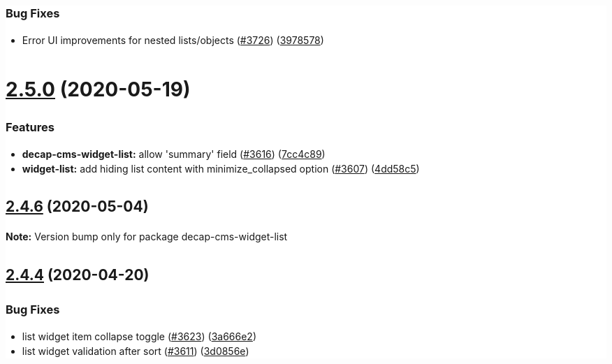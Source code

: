 
### Bug Fixes

* Error UI improvements for nested lists/objects ([#3726](https://github.com/decaporg/decap-cms/tree/master/packages/decap-cms-widget-list/issues/3726)) ([3978578](https://github.com/decaporg/decap-cms/tree/master/packages/decap-cms-widget-list/commit/397857855b2c8514c2f7ce83756af6b6698abc3d))





# [2.5.0](https://github.com/decaporg/decap-cms/tree/master/packages/decap-cms-widget-list/compare/decap-cms-widget-list@2.4.6...decap-cms-widget-list@2.5.0) (2020-05-19)


### Features

* **decap-cms-widget-list:** allow 'summary' field ([#3616](https://github.com/decaporg/decap-cms/tree/master/packages/decap-cms-widget-list/issues/3616)) ([7cc4c89](https://github.com/decaporg/decap-cms/tree/master/packages/decap-cms-widget-list/commit/7cc4c89539ddbd410ec7a1767c66f04e8d711cc5))
* **widget-list:** add hiding list content with minimize_collapsed option ([#3607](https://github.com/decaporg/decap-cms/tree/master/packages/decap-cms-widget-list/issues/3607)) ([4dd58c5](https://github.com/decaporg/decap-cms/tree/master/packages/decap-cms-widget-list/commit/4dd58c5dcb22f4c0456a36d6c38883b54d8a7c4d))





## [2.4.6](https://github.com/decaporg/decap-cms/tree/master/packages/decap-cms-widget-list/compare/decap-cms-widget-list@2.4.4...decap-cms-widget-list@2.4.6) (2020-05-04)

**Note:** Version bump only for package decap-cms-widget-list





## [2.4.4](https://github.com/decaporg/decap-cms/tree/master/packages/decap-cms-widget-list/compare/decap-cms-widget-list@2.4.3...decap-cms-widget-list@2.4.4) (2020-04-20)


### Bug Fixes

* list widget item collapse toggle ([#3623](https://github.com/decaporg/decap-cms/tree/master/packages/decap-cms-widget-list/issues/3623)) ([3a666e2](https://github.com/decaporg/decap-cms/tree/master/packages/decap-cms-widget-list/commit/3a666e26b507f16767d0dafb82cd8a030424eec3))
* list widget validation after sort ([#3611](https://github.com/decaporg/decap-cms/tree/master/packages/decap-cms-widget-list/issues/3611)) ([3d0856e](https://github.com/decaporg/decap-cms/tree/master/packages/decap-cms-widget-list/commit/3d0856ea884f5acdceb23ea09e39fb67b0c902a9))




